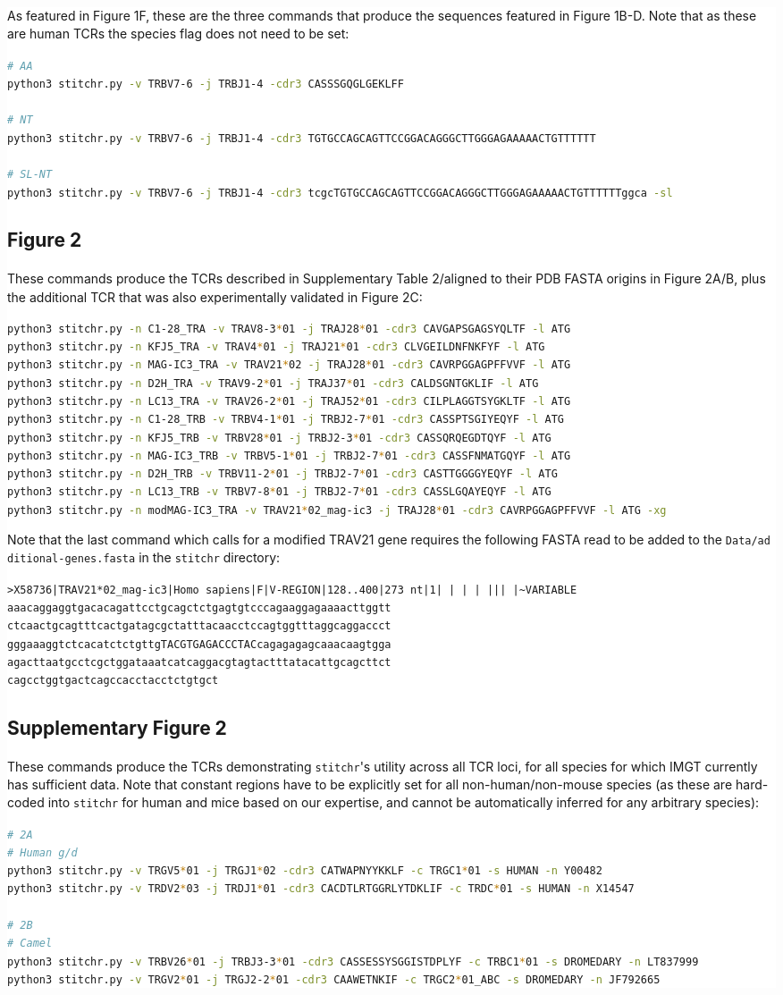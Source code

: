 As featured in Figure 1F, these are the three commands that produce the sequences featured in Figure 1B-D. Note that as these are human TCRs the species flag does not need to be set:

```bash
# AA
python3 stitchr.py -v TRBV7-6 -j TRBJ1-4 -cdr3 CASSSGQGLGEKLFF

# NT
python3 stitchr.py -v TRBV7-6 -j TRBJ1-4 -cdr3 TGTGCCAGCAGTTCCGGACAGGGCTTGGGAGAAAAACTGTTTTTT

# SL-NT
python3 stitchr.py -v TRBV7-6 -j TRBJ1-4 -cdr3 tcgcTGTGCCAGCAGTTCCGGACAGGGCTTGGGAGAAAAACTGTTTTTTggca -sl
```

## Figure 2 

These commands produce the TCRs described in Supplementary Table 2/aligned to their PDB FASTA origins in Figure 2A/B, plus the additional TCR that was also experimentally validated in Figure 2C:

```bash
python3 stitchr.py -n C1-28_TRA -v TRAV8-3*01 -j TRAJ28*01 -cdr3 CAVGAPSGAGSYQLTF -l ATG 
python3 stitchr.py -n KFJ5_TRA -v TRAV4*01 -j TRAJ21*01 -cdr3 CLVGEILDNFNKFYF -l ATG 
python3 stitchr.py -n MAG-IC3_TRA -v TRAV21*02 -j TRAJ28*01 -cdr3 CAVRPGGAGPFFVVF -l ATG 
python3 stitchr.py -n D2H_TRA -v TRAV9-2*01 -j TRAJ37*01 -cdr3 CALDSGNTGKLIF -l ATG 
python3 stitchr.py -n LC13_TRA -v TRAV26-2*01 -j TRAJ52*01 -cdr3 CILPLAGGTSYGKLTF -l ATG 
python3 stitchr.py -n C1-28_TRB -v TRBV4-1*01 -j TRBJ2-7*01 -cdr3 CASSPTSGIYEQYF -l ATG 
python3 stitchr.py -n KFJ5_TRB -v TRBV28*01 -j TRBJ2-3*01 -cdr3 CASSQRQEGDTQYF -l ATG 
python3 stitchr.py -n MAG-IC3_TRB -v TRBV5-1*01 -j TRBJ2-7*01 -cdr3 CASSFNMATGQYF -l ATG 
python3 stitchr.py -n D2H_TRB -v TRBV11-2*01 -j TRBJ2-7*01 -cdr3 CASTTGGGGYEQYF -l ATG 
python3 stitchr.py -n LC13_TRB -v TRBV7-8*01 -j TRBJ2-7*01 -cdr3 CASSLGQAYEQYF -l ATG 
python3 stitchr.py -n modMAG-IC3_TRA -v TRAV21*02_mag-ic3 -j TRAJ28*01 -cdr3 CAVRPGGAGPFFVVF -l ATG -xg
```

Note that the last command which calls for a modified TRAV21 gene requires the following FASTA read to be added to the `Data/additional-genes.fasta` in the `stitchr` directory:
```
>X58736|TRAV21*02_mag-ic3|Homo sapiens|F|V-REGION|128..400|273 nt|1| | | | ||| |~VARIABLE
aaacaggaggtgacacagattcctgcagctctgagtgtcccagaaggagaaaacttggtt
ctcaactgcagtttcactgatagcgctatttacaacctccagtggtttaggcaggaccct
gggaaaggtctcacatctctgttgTACGTGAGACCCTACcagagagagcaaacaagtgga
agacttaatgcctcgctggataaatcatcaggacgtagtactttatacattgcagcttct
cagcctggtgactcagccacctacctctgtgct
```

## Supplementary Figure 2

These commands produce the TCRs demonstrating `stitchr`'s utility across all TCR loci, for all species for which IMGT currently has sufficient data. Note that constant regions have to be explicitly set for all non-human/non-mouse species (as these are hard-coded into `stitchr` for human and mice based on our expertise, and cannot be automatically inferred for any arbitrary species):

```bash
# 2A
# Human g/d
python3 stitchr.py -v TRGV5*01 -j TRGJ1*02 -cdr3 CATWAPNYYKKLF -c TRGC1*01 -s HUMAN -n Y00482
python3 stitchr.py -v TRDV2*03 -j TRDJ1*01 -cdr3 CACDTLRTGGRLYTDKLIF -c TRDC*01 -s HUMAN -n X14547

# 2B
# Camel
python3 stitchr.py -v TRBV26*01 -j TRBJ3-3*01 -cdr3 CASSESSYSGGISTDPLYF -c TRBC1*01 -s DROMEDARY -n LT837999
python3 stitchr.py -v TRGV2*01 -j TRGJ2-2*01 -cdr3 CAAWETNKIF -c TRGC2*01_ABC -s DROMEDARY -n JF792665

```